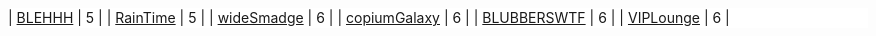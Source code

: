 | [BLEHHH](https://7tv.app/emotes/63889708bc9399dd0d2023e4)                                                                                               | 5     |
| [RainTime](https://7tv.app/emotes/618835daf1ae15abc7ec4524)                                                                                             | 5     |
| [wideSmadge](https://7tv.app/emotes/61eae0300aadf8d57da4f94e)                                                                                           | 6     |
| [copiumGalaxy](https://7tv.app/emotes/6260127c4e7551f92f0ab043)                                                                                         | 6     |
| [BLUBBERSWTF](https://7tv.app/emotes/61ec97241a1b2a6e7324f731)                                                                                          | 6     |
| [VIPLounge](https://7tv.app/emotes/617f0b22e0801fb98788a2dd)                                                                                            | 6     |

